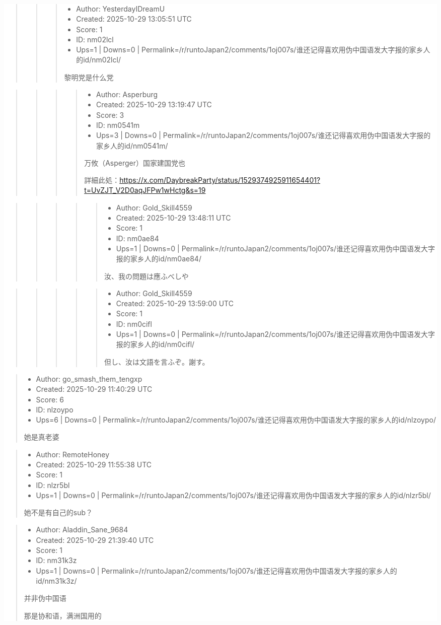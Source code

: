 >>> - Author: YesterdayIDreamU
>>> - Created: 2025-10-29 13:05:51 UTC
>>> - Score: 1
>>> - ID: nm02lcl
>>> - Ups=1 | Downs=0 | Permalink=/r/runtoJapan2/comments/1oj007s/谁还记得喜欢用伪中国语发大字报的家乡人的id/nm02lcl/
>>>
>>> 黎明党是什么党

>>>> - Author: Asperburg
>>>> - Created: 2025-10-29 13:19:47 UTC
>>>> - Score: 3
>>>> - ID: nm0541m
>>>> - Ups=3 | Downs=0 | Permalink=/r/runtoJapan2/comments/1oj007s/谁还记得喜欢用伪中国语发大字报的家乡人的id/nm0541m/
>>>>
>>>> 万攸（Asperger）国家建国党也
>>>> 
>>>> 詳細此処：https://x.com/DaybreakParty/status/1529374925911654401?t=UvZJT_V2D0aqJFPw1wHctg&s=19

>>>>> - Author: Gold_Skill4559
>>>>> - Created: 2025-10-29 13:48:11 UTC
>>>>> - Score: 1
>>>>> - ID: nm0ae84
>>>>> - Ups=1 | Downs=0 | Permalink=/r/runtoJapan2/comments/1oj007s/谁还记得喜欢用伪中国语发大字报的家乡人的id/nm0ae84/
>>>>>
>>>>> 汝、我の問題は應ふべしや

>>>>> - Author: Gold_Skill4559
>>>>> - Created: 2025-10-29 13:59:00 UTC
>>>>> - Score: 1
>>>>> - ID: nm0cifl
>>>>> - Ups=1 | Downs=0 | Permalink=/r/runtoJapan2/comments/1oj007s/谁还记得喜欢用伪中国语发大字报的家乡人的id/nm0cifl/
>>>>>
>>>>> 但し、汝は文語を言ふぞ。謝す。

> - Author: go_smash_them_tengxp
> - Created: 2025-10-29 11:40:29 UTC
> - Score: 6
> - ID: nlzoypo
> - Ups=6 | Downs=0 | Permalink=/r/runtoJapan2/comments/1oj007s/谁还记得喜欢用伪中国语发大字报的家乡人的id/nlzoypo/
>
> 她是真老婆

> - Author: RemoteHoney
> - Created: 2025-10-29 11:55:38 UTC
> - Score: 1
> - ID: nlzr5bl
> - Ups=1 | Downs=0 | Permalink=/r/runtoJapan2/comments/1oj007s/谁还记得喜欢用伪中国语发大字报的家乡人的id/nlzr5bl/
>
> 她不是有自己的sub？

> - Author: Aladdin_Sane_9684
> - Created: 2025-10-29 21:39:40 UTC
> - Score: 1
> - ID: nm31k3z
> - Ups=1 | Downs=0 | Permalink=/r/runtoJapan2/comments/1oj007s/谁还记得喜欢用伪中国语发大字报的家乡人的id/nm31k3z/
>
> 并非伪中国语
> 
> 那是协和语，满洲国用的
